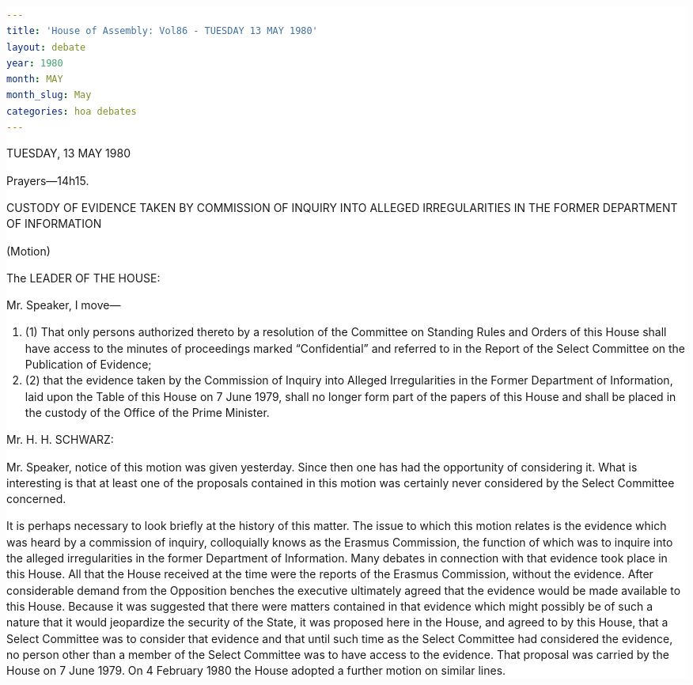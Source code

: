 ```yaml
---
title: 'House of Assembly: Vol86 - TUESDAY 13 MAY 1980'
layout: debate
year: 1980
month: MAY
month_slug: May
categories: hoa debates
---
```


<debateSection name="#opening">

<heading><span class="col_6229-6230" refersTo="page_1471"/>TUESDAY, 13 MAY 1980</heading>

<prayers>

<narrative>Prayers&#x2014;<recordedTime time="1980-05-13T14:15:00">14h15.</recordedTime></narrative>

</prayers>

<debateSection name="#custody_of_evidence_taken_by_commission_of_inquiry_into_alleged_irregularities_in_the_former_department_of_information">

<heading>CUSTODY OF EVIDENCE TAKEN BY COMMISSION OF INQUIRY INTO ALLEGED IRREGULARITIES IN THE FORMER DEPARTMENT OF INFORMATION</heading>

<summary>(Motion)</summary>

<speech by="#leader_of_the_house">

<from>The <person refersTo="hansard_za">LEADER OF THE HOUSE</person>:</from>

<p>Mr. Speaker, I move&#x2014;</p>

<ol><li>(1) That only persons authorized thereto by a resolution of the Committee on Standing Rules and Orders of this House shall have access to the minutes of proceedings marked &#x201C;Confidential&#x201D; and referred to in the Report of the Select Committee on the Publication of Evidence;</li>

<li>(2) that the evidence taken by the Commission of Inquiry into Alleged Irregularities in the Former Department of Information, laid upon the Table of this House on 7 June 1979, shall no longer form part of the papers of this House and shall be placed in the custody of the Office of the Prime Minister.</li></ol>

</speech>

<speech by="#schwarz">

<from>Mr. <person refersTo="hansard_za">H. H. SCHWARZ</person>:</from>

<p>Mr. Speaker, notice of this motion was given yesterday. Since then one has had the opportunity of considering it. What is interesting is that at least one of the proposals contained in this motion was certainly never considered by the Select Committee concerned.</p>

<p>It is perhaps necessary to look briefly at the history of this matter. The issue to which this motion relates is the evidence which was heard by a commission of inquiry, colloquially knows as the Erasmus Commission, the function of which was to inquire into the alleged irregularities in the former Department of Information. Many debates in connection with that evidence took place in this House. All that the House received at the time were the reports of the Erasmus Commission, without the evidence. After considerable demand from the Opposition benches the executive ultimately agreed that the evidence would be made available to this House. Because it was suggested that there were matters contained in that evidence which might possibly be of such a nature that it would jeopardize the security of the State, it was proposed here in the House, and agreed to by this House, that a Select Committee was to consider that evidence and that until such time as the Select Committee had considered the evidence, no person other than a member of the Select Committee was to have access to the evidence. That proposal was carried by the House on 7 June 1979. On 4 February 1980 the House adopted a further motion on similar lines.</p>
